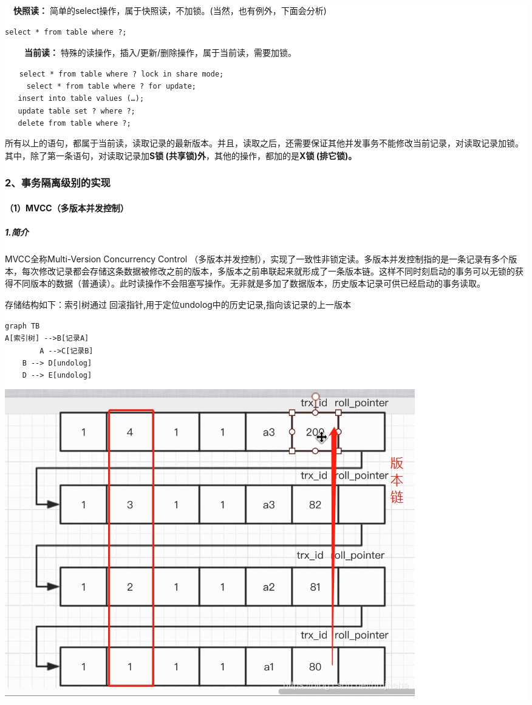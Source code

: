   　**快照读：** 简单的select操作，属于快照读，不加锁。(当然，也有例外，下面会分析)　　　　　　

```
select * from table where ?;
```

　　 **当前读：** 特殊的读操作，插入/更新/删除操作，属于当前读，需要加锁。　　

```
　　select * from table where ? lock in share mode;
     select * from table where ? for update;
   insert into table values (…);
   update table set ? where ?;
   delete from table where ?;
```

所有以上的语句，都属于当前读，读取记录的最新版本。并且，读取之后，还需要保证其他并发事务不能修改当前记录，对读取记录加锁。其中，除了第一条语句，对读取记录加**S锁 (共享锁)外**，其他的操作，都加的是**X锁 (排它锁)。**

### 2、事务隔离级别的实现

#### （1）MVCC（多版本并发控制）

##### 1.简介

MVCC全称Multi-Version  Concurrency Control （多版本并发控制），实现了一致性非锁定读。多版本并发控制指的是一条记录有多个版本，每次修改记录都会存储这条数据被修改之前的版本，多版本之前串联起来就形成了一条版本链。这样不同时刻启动的事务可以无锁的获得不同版本的数据（普通读）。此时读操作不会阻塞写操作。无非就是多加了数据版本，历史版本记录可供已经启动的事务读取。

存储结构如下：索引树通过 回滚指针,用于定位undolog中的历史记录,指向该记录的上一版本

```mermaid
graph TB
A[索引树] -->B[记录A]
        A -->C[记录B]
    B --> D[undolog]
    D --> E[undolog]
```

![841631696688_.pic](./mysql学习笔记.assets/841631696688_.pic.jpg)


[redo log、undo log]: https://bbs.huaweicloud.com/blogs/259558